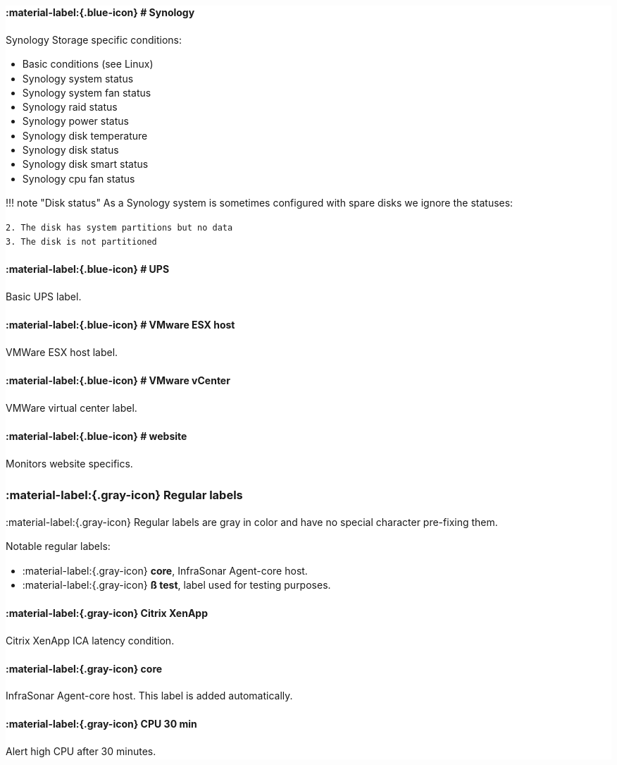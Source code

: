 
#### **:material-label:{.blue-icon} # Synology**

Synology Storage specific conditions:

- Basic conditions (see Linux)
- Synology system status
- Synology system fan status
- Synology raid status
- Synology power status
- Synology disk temperature
- Synology disk status
- Synology disk smart status
- Synology cpu fan status

!!! note "Disk status"
    As a Synology system is sometimes configured with spare disks we ignore the statuses:

    2. The disk has system partitions but no data
    3. The disk is not partitioned

#### **:material-label:{.blue-icon} # UPS**

Basic UPS label.

#### **:material-label:{.blue-icon} # VMware ESX host**

VMWare ESX host label.

#### **:material-label:{.blue-icon} # VMware vCenter**

VMWare virtual center label.

#### **:material-label:{.blue-icon} # website**

Monitors website specifics.

### :material-label:{.gray-icon} Regular labels

:material-label:{.gray-icon} Regular labels are gray in color and have no special character pre-fixing them.

Notable regular labels:

- :material-label:{.gray-icon} **core**, InfraSonar Agent-core host.
- :material-label:{.gray-icon} **ß test**, label used for testing purposes.

#### **:material-label:{.gray-icon} Citrix XenApp**

Citrix XenApp ICA latency condition.

#### **:material-label:{.gray-icon} core**

InfraSonar Agent-core host. This label is added automatically.

#### **:material-label:{.gray-icon} CPU 30 min**

Alert high CPU after 30 minutes.
